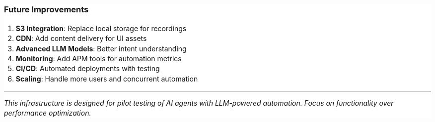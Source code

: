 ### Future Improvements
1. **S3 Integration**: Replace local storage for recordings
2. **CDN**: Add content delivery for UI assets
3. **Advanced LLM Models**: Better intent understanding
4. **Monitoring**: Add APM tools for automation metrics
5. **CI/CD**: Automated deployments with testing
6. **Scaling**: Handle more users and concurrent automation

---

*This infrastructure is designed for pilot testing of AI agents with LLM-powered automation. Focus on functionality over performance optimization.*
